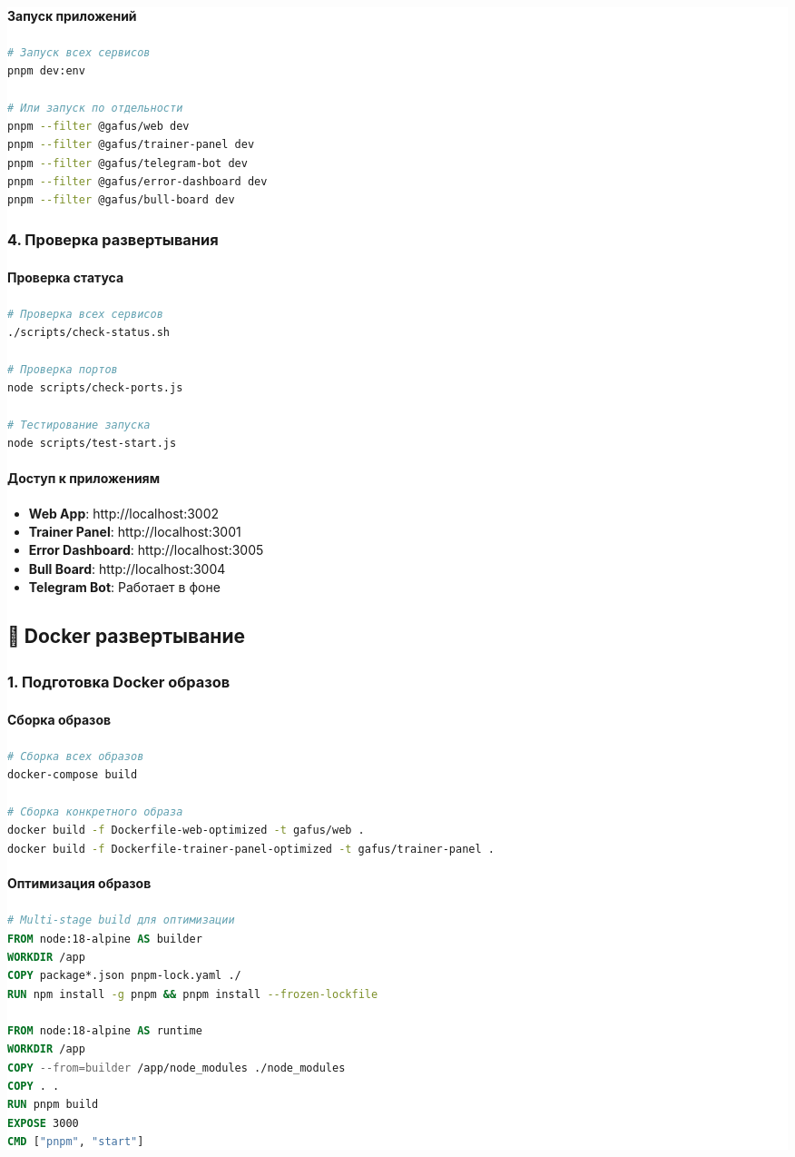 #### Запуск приложений
```bash
# Запуск всех сервисов
pnpm dev:env

# Или запуск по отдельности
pnpm --filter @gafus/web dev
pnpm --filter @gafus/trainer-panel dev
pnpm --filter @gafus/telegram-bot dev
pnpm --filter @gafus/error-dashboard dev
pnpm --filter @gafus/bull-board dev
```

### 4. Проверка развертывания

#### Проверка статуса
```bash
# Проверка всех сервисов
./scripts/check-status.sh

# Проверка портов
node scripts/check-ports.js

# Тестирование запуска
node scripts/test-start.js
```

#### Доступ к приложениям
- **Web App**: http://localhost:3002
- **Trainer Panel**: http://localhost:3001
- **Error Dashboard**: http://localhost:3005
- **Bull Board**: http://localhost:3004
- **Telegram Bot**: Работает в фоне

## 🐳 Docker развертывание

### 1. Подготовка Docker образов

#### Сборка образов
```bash
# Сборка всех образов
docker-compose build

# Сборка конкретного образа
docker build -f Dockerfile-web-optimized -t gafus/web .
docker build -f Dockerfile-trainer-panel-optimized -t gafus/trainer-panel .
```

#### Оптимизация образов
```dockerfile
# Multi-stage build для оптимизации
FROM node:18-alpine AS builder
WORKDIR /app
COPY package*.json pnpm-lock.yaml ./
RUN npm install -g pnpm && pnpm install --frozen-lockfile

FROM node:18-alpine AS runtime
WORKDIR /app
COPY --from=builder /app/node_modules ./node_modules
COPY . .
RUN pnpm build
EXPOSE 3000
CMD ["pnpm", "start"]
```